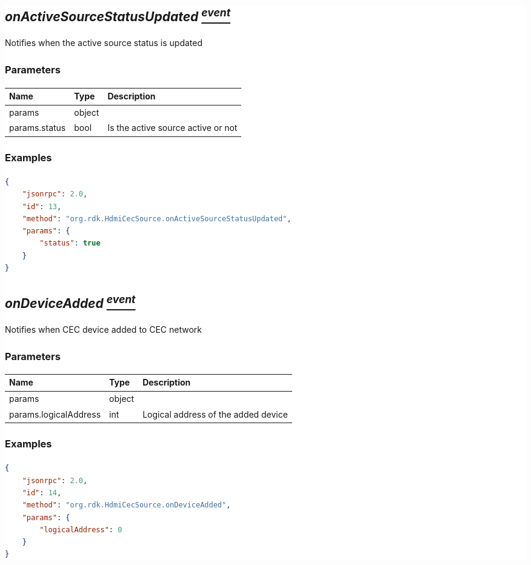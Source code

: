 <a id="onActiveSourceStatusUpdated"></a>
## *onActiveSourceStatusUpdated [<sup>event</sup>](#Notifications)*

Notifies when the active source status is updated

### Parameters
| Name | Type | Description |
| :-------- | :-------- | :-------- |
| params | object |  |
| params.status | bool | Is the active source active or not |

### Examples

```json
{
    "jsonrpc": 2.0,
    "id": 13,
    "method": "org.rdk.HdmiCecSource.onActiveSourceStatusUpdated",
    "params": {
        "status": true
    }
}
```

<a id="onDeviceAdded"></a>
## *onDeviceAdded [<sup>event</sup>](#Notifications)*

Notifies when CEC device added to CEC network

### Parameters
| Name | Type | Description |
| :-------- | :-------- | :-------- |
| params | object |  |
| params.logicalAddress | int | Logical address of the added device |

### Examples

```json
{
    "jsonrpc": 2.0,
    "id": 14,
    "method": "org.rdk.HdmiCecSource.onDeviceAdded",
    "params": {
        "logicalAddress": 0
    }
}
```
